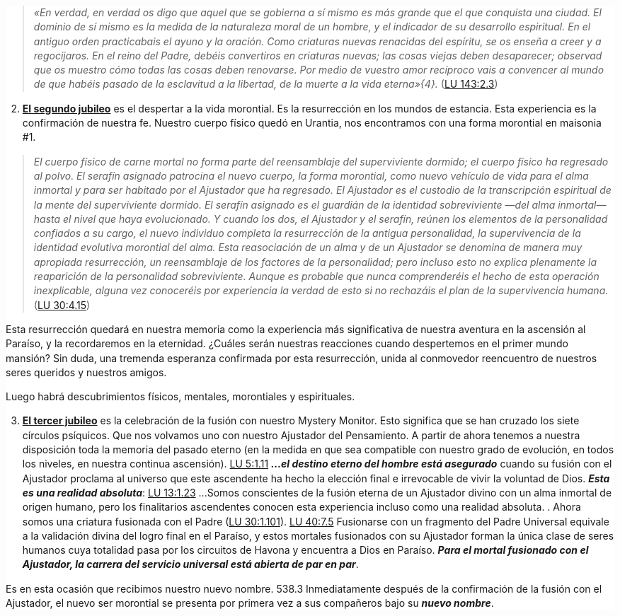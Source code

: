 > _«En verdad, en verdad os digo que aquel que se gobierna a sí mismo es más grande que el que conquista una ciudad. El dominio de sí mismo es la medida de la naturaleza moral de un hombre, y el indicador de su desarrollo espiritual. En el antiguo orden practicabais el ayuno y la oración. Como criaturas nuevas renacidas del espíritu, se os enseña a creer y a regocijaros. En el reino del Padre, debéis convertiros en criaturas nuevas; las cosas viejas deben desaparecer; observad que os muestro cómo todas las cosas deben renovarse. Por medio de vuestro amor recíproco vais a convencer al mundo de que habéis pasado de la esclavitud a la libertad, de la muerte a la vida eterna»{4}._ (<a id="a65_687"></a>[LU 143:2.3](/es/The_Urantia_Book/143#p2_3))

2) **<ins>El segundo jubileo</ins>** es el despertar a la vida morontial. Es la resurrección en los mundos de estancia. Esta experiencia es la confirmación de nuestra fe. Nuestro cuerpo físico quedó en Urantia, nos encontramos con una forma morontial en maisonia #1.

> _El cuerpo físico de carne mortal no forma parte del reensamblaje del superviviente dormido; el cuerpo físico ha regresado al polvo. El serafín asignado patrocina el nuevo cuerpo, la forma morontial, como nuevo vehículo de vida para el alma inmortal y para ser habitado por el Ajustador que ha regresado. El Ajustador es el custodio de la transcripción espiritual de la mente del superviviente dormido. El serafín asignado es el guardián de la identidad sobreviviente —del alma inmortal— hasta el nivel que haya evolucionado. Y cuando los dos, el Ajustador y el serafín, reúnen los elementos de la personalidad confiados a su cargo, el nuevo individuo completa la resurrección de la antigua personalidad, la supervivencia de la identidad evolutiva morontial del alma. Esta reasociación de un alma y de un Ajustador se denomina de manera muy apropiada resurrección, un reensamblaje de los factores de la personalidad; pero incluso esto no explica plenamente la reaparición de la *personalidad* sobreviviente. Aunque es probable que nunca comprenderéis el hecho de esta operación inexplicable, alguna vez conoceréis por experiencia la verdad de esto si no rechazáis el plan de la supervivencia humana._ (<a id="a69_1204"></a>[LU 30:4.15](/es/The_Urantia_Book/30#p4_15))

Esta resurrección quedará en nuestra memoria como la experiencia más significativa de nuestra aventura en la ascensión al Paraíso, y la recordaremos en la eternidad. ¿Cuáles serán nuestras reacciones cuando despertemos en el primer mundo mansión? Sin duda, una tremenda esperanza confirmada por esta resurrección, unida al conmovedor reencuentro de nuestros seres queridos y nuestros amigos.

Luego habrá descubrimientos físicos, mentales, morontiales y espirituales.

3) **<ins>El tercer jubileo</ins>** es la celebración de la fusión con nuestro Mystery Monitor. Esto significa que se han cruzado los siete círculos psíquicos. Que nos volvamos uno con nuestro Ajustador del Pensamiento. A partir de ahora tenemos a nuestra disposición toda la memoria del pasado eterno (en la medida en que sea compatible con nuestro grado de evolución, en todos los niveles, en nuestra continua ascensión). <a id="a75_424"></a>[LU 5:1.11](/es/The_Urantia_Book/5#p1_11) ***...el destino eterno del hombre está asegurado*** cuando su fusión con el Ajustador proclama al universo que este ascendente ha hecho la elección final e irrevocable de vivir la voluntad de Dios. ***Esta es una realidad absoluta***: <a id="a75_702"></a>[LU 13:1.23](/es/The_Urantia_Book/13#p1_23) ...Somos conscientes de la fusión eterna de un Ajustador divino con un alma inmortal de origen humano, pero los finalitarios ascendentes conocen esta experiencia incluso como una realidad absoluta. . Ahora somos una criatura fusionada con el Padre (<a id="a75_995"></a>[LU 30:1.101](/es/The_Urantia_Book/30#p1_101)). <a id="a75_1043"></a>[LU 40:7.5](/es/The_Urantia_Book/40#p7_5) Fusionarse con un fragmento del Padre Universal equivale a la validación divina del logro final en el Paraíso, y estos mortales fusionados con su Ajustador forman la única clase de seres humanos cuya totalidad pasa por los circuitos de Havona y encuentra a Dios en Paraíso. ***Para el mortal fusionado con el Ajustador, la carrera del servicio universal está abierta de par en par***.

Es en esta ocasión que recibimos nuestro nuevo nombre. 538.3 Inmediatamente después de la confirmación de la fusión con el Ajustador, el nuevo ser morontial se presenta por primera vez a sus compañeros bajo su ***nuevo nombre***.
